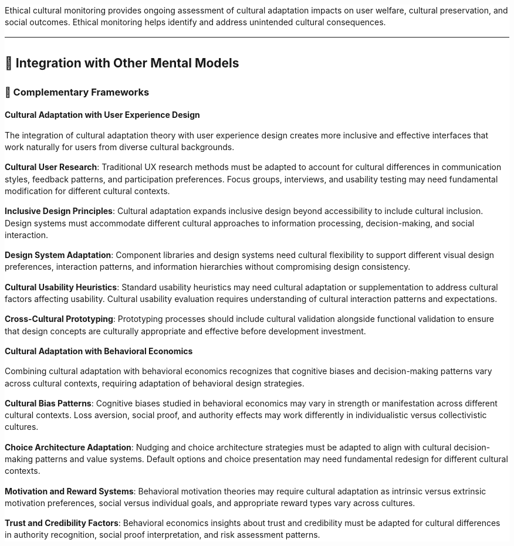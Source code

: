 Ethical cultural monitoring provides ongoing assessment of cultural adaptation impacts on user welfare, cultural preservation, and social outcomes. Ethical monitoring helps identify and address unintended cultural consequences.

---

## 🔗 **Integration with Other Mental Models**

### **🧠 Complementary Frameworks**

**Cultural Adaptation with User Experience Design**

The integration of cultural adaptation theory with user experience design creates more inclusive and effective interfaces that work naturally for users from diverse cultural backgrounds.

**Cultural User Research**: Traditional UX research methods must be adapted to account for cultural differences in communication styles, feedback patterns, and participation preferences. Focus groups, interviews, and usability testing may need fundamental modification for different cultural contexts.

**Inclusive Design Principles**: Cultural adaptation expands inclusive design beyond accessibility to include cultural inclusion. Design systems must accommodate different cultural approaches to information processing, decision-making, and social interaction.

**Design System Adaptation**: Component libraries and design systems need cultural flexibility to support different visual design preferences, interaction patterns, and information hierarchies without compromising design consistency.

**Cultural Usability Heuristics**: Standard usability heuristics may need cultural adaptation or supplementation to address cultural factors affecting usability. Cultural usability evaluation requires understanding of cultural interaction patterns and expectations.

**Cross-Cultural Prototyping**: Prototyping processes should include cultural validation alongside functional validation to ensure that design concepts are culturally appropriate and effective before development investment.

**Cultural Adaptation with Behavioral Economics**

Combining cultural adaptation with behavioral economics recognizes that cognitive biases and decision-making patterns vary across cultural contexts, requiring adaptation of behavioral design strategies.

**Cultural Bias Patterns**: Cognitive biases studied in behavioral economics may vary in strength or manifestation across different cultural contexts. Loss aversion, social proof, and authority effects may work differently in individualistic versus collectivistic cultures.

**Choice Architecture Adaptation**: Nudging and choice architecture strategies must be adapted to align with cultural decision-making patterns and value systems. Default options and choice presentation may need fundamental redesign for different cultural contexts.

**Motivation and Reward Systems**: Behavioral motivation theories may require cultural adaptation as intrinsic versus extrinsic motivation preferences, social versus individual goals, and appropriate reward types vary across cultures.

**Trust and Credibility Factors**: Behavioral economics insights about trust and credibility must be adapted for cultural differences in authority recognition, social proof interpretation, and risk assessment patterns.
